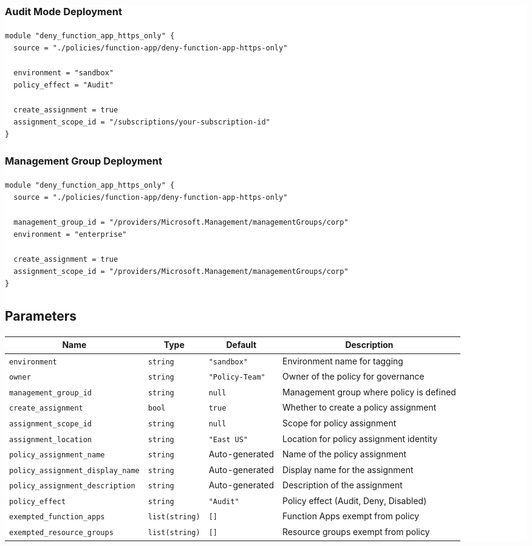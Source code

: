 ### Audit Mode Deployment

```hcl
module "deny_function_app_https_only" {
  source = "./policies/function-app/deny-function-app-https-only"

  environment = "sandbox"
  policy_effect = "Audit"

  create_assignment = true
  assignment_scope_id = "/subscriptions/your-subscription-id"
}
```

### Management Group Deployment

```hcl
module "deny_function_app_https_only" {
  source = "./policies/function-app/deny-function-app-https-only"

  management_group_id = "/providers/Microsoft.Management/managementGroups/corp"
  environment = "enterprise"

  create_assignment = true
  assignment_scope_id = "/providers/Microsoft.Management/managementGroups/corp"
}
```

## Parameters

| Name | Type | Default | Description |
|------|------|---------|-------------|
| `environment` | `string` | `"sandbox"` | Environment name for tagging |
| `owner` | `string` | `"Policy-Team"` | Owner of the policy for governance |
| `management_group_id` | `string` | `null` | Management group where policy is defined |
| `create_assignment` | `bool` | `true` | Whether to create a policy assignment |
| `assignment_scope_id` | `string` | `null` | Scope for policy assignment |
| `assignment_location` | `string` | `"East US"` | Location for policy assignment identity |
| `policy_assignment_name` | `string` | Auto-generated | Name of the policy assignment |
| `policy_assignment_display_name` | `string` | Auto-generated | Display name for the assignment |
| `policy_assignment_description` | `string` | Auto-generated | Description of the assignment |
| `policy_effect` | `string` | `"Audit"` | Policy effect (Audit, Deny, Disabled) |
| `exempted_function_apps` | `list(string)` | `[]` | Function Apps exempt from policy |
| `exempted_resource_groups` | `list(string)` | `[]` | Resource groups exempt from policy |
